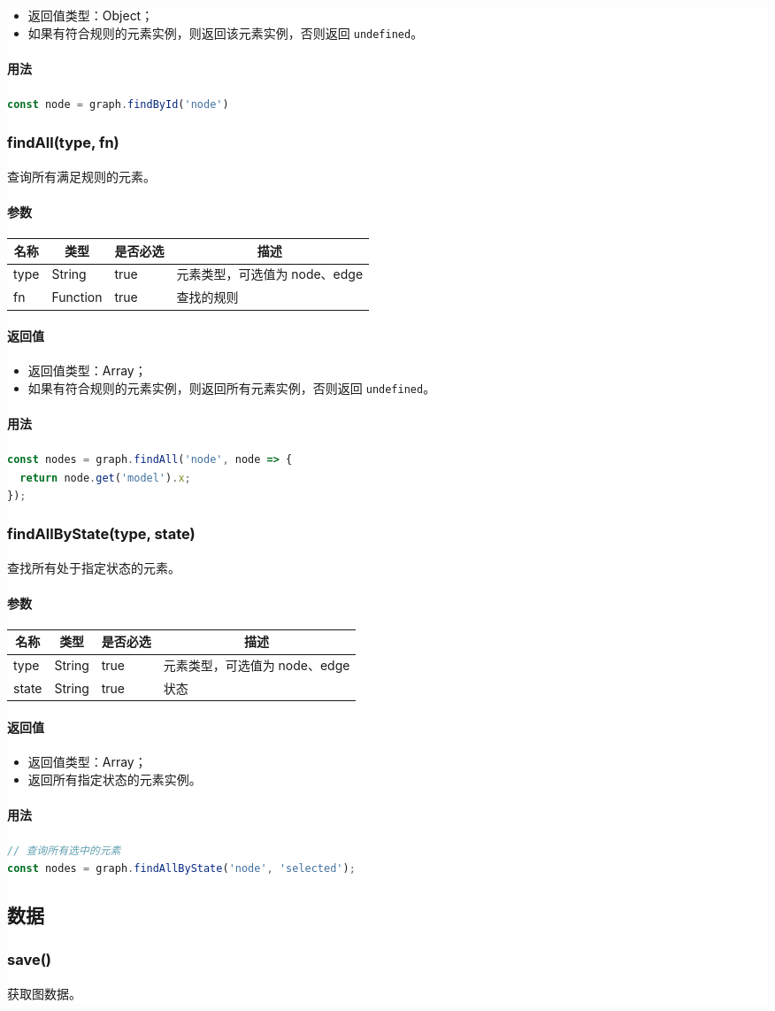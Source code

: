 - 返回值类型：Object；
- 如果有符合规则的元素实例，则返回该元素实例，否则返回 `undefined`。

#### 用法
```javascript
const node = graph.findById('node')
```

### findAll(type, fn)
查询所有满足规则的元素。

#### 参数
| 名称 | 类型 | 是否必选 | 描述 |
| --- | --- | --- | --- |
| type | String | true | 元素类型，可选值为 node、edge |
| fn | Function | true | 查找的规则 |


#### 返回值

- 返回值类型：Array；
- 如果有符合规则的元素实例，则返回所有元素实例，否则返回 `undefined`。

#### 用法
```javascript
const nodes = graph.findAll('node', node => {
  return node.get('model').x;
});
```

### findAllByState(type, state)
查找所有处于指定状态的元素。

#### 参数
| 名称 | 类型 | 是否必选 | 描述 |
| --- | --- | --- | --- |
| type | String | true | 元素类型，可选值为 node、edge |
| state | String | true | 状态 |


#### 返回值

- 返回值类型：Array；
- 返回所有指定状态的元素实例。

#### 用法
```javascript
// 查询所有选中的元素
const nodes = graph.findAllByState('node', 'selected');
```

## 数据
### save()
获取图数据。
